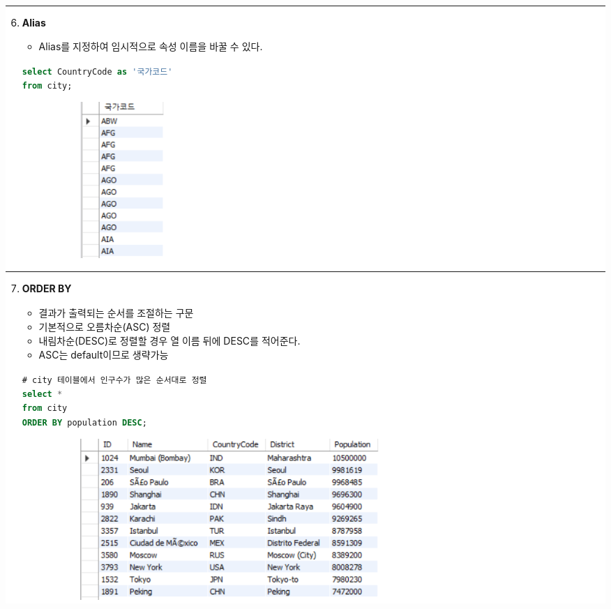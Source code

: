 
---

6. **Alias**
    - Alias를 지정하여 임시적으로 속성 이름을 바꿀 수 있다.
    
    ```sql
    select CountryCode as '국가코드'
    from city;
    ```
    
    <div style="display: block; width: 80%; margin: 0px auto;">
    <img src="../assets/images/sql/sql-3/Untitled 13.png">
    </div>
    

---

7. **ORDER BY**
    - 결과가 출력되는 순서를 조절하는 구문
    - 기본적으로 오름차순(ASC) 정렬
    - 내림차순(DESC)로 정렬할 경우 열 이름 뒤에 DESC를 적어준다.
    - ASC는 default이므로 생략가능
    
    ```sql
    # city 테이블에서 인구수가 많은 순서대로 정렬
    select *
    from city
    ORDER BY population DESC;
    ```
    
    <div style="display: block; width: 80%; margin: 0px auto;">
    <img src="../assets/images/sql/sql-3/Untitled 14.png">
    </div>
    
